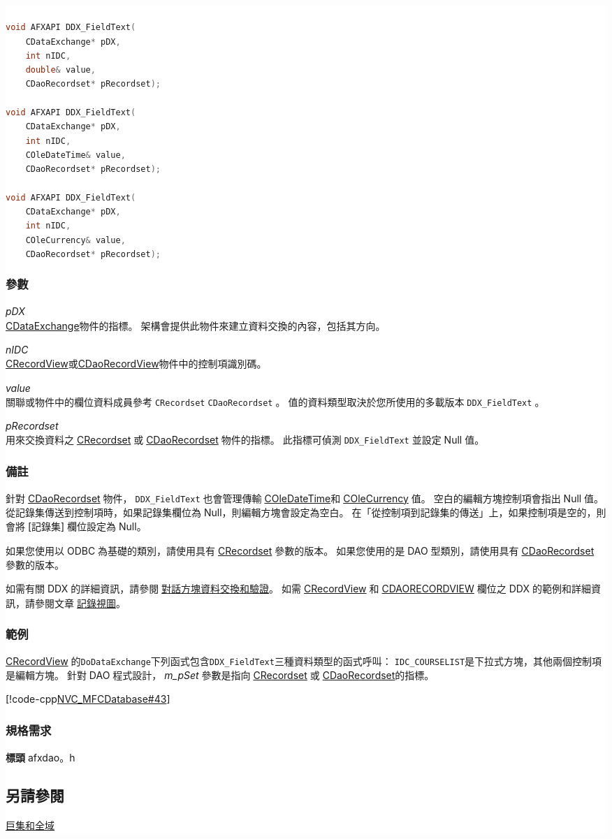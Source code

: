 ```cpp

void AFXAPI DDX_FieldText(
    CDataExchange* pDX,
    int nIDC,
    double& value,
    CDaoRecordset* pRecordset);

void AFXAPI DDX_FieldText(
    CDataExchange* pDX,
    int nIDC,
    COleDateTime& value,
    CDaoRecordset* pRecordset);

void AFXAPI DDX_FieldText(
    CDataExchange* pDX,
    int nIDC,
    COleCurrency& value,
    CDaoRecordset* pRecordset);
```

### <a name="parameters"></a>參數

*pDX*<br/>
[CDataExchange](../../mfc/reference/cdataexchange-class.md)物件的指標。 架構會提供此物件來建立資料交換的內容，包括其方向。

*nIDC*<br/>
[CRecordView](../../mfc/reference/crecordview-class.md)或[CDaoRecordView](../../mfc/reference/cdaorecordview-class.md)物件中的控制項識別碼。

*value*<br/>
關聯或物件中的欄位資料成員參考 `CRecordset` `CDaoRecordset` 。 值的資料類型取決於您所使用的多載版本 `DDX_FieldText` 。

*pRecordset*<br/>
用來交換資料之 [CRecordset](../../mfc/reference/crecordset-class.md) 或 [CDaoRecordset](../../mfc/reference/cdaorecordset-class.md) 物件的指標。 此指標可偵測 `DDX_FieldText` 並設定 Null 值。

### <a name="remarks"></a>備註

針對 [CDaoRecordset](../../mfc/reference/cdaorecordset-class.md) 物件， `DDX_FieldText` 也會管理傳輸 [COleDateTime](../../atl-mfc-shared/reference/coledatetime-class.md)和 [COleCurrency](../../mfc/reference/colecurrency-class.md) 值。 空白的編輯方塊控制項會指出 Null 值。 從記錄集傳送到控制項時，如果記錄集欄位為 Null，則編輯方塊會設定為空白。 在「從控制項到記錄集的傳送」上，如果控制項是空的，則會將 [記錄集] 欄位設定為 Null。

如果您使用以 ODBC 為基礎的類別，請使用具有 [CRecordset](../../mfc/reference/crecordset-class.md) 參數的版本。 如果您使用的是 DAO 型類別，請使用具有 [CDaoRecordset](../../mfc/reference/cdaorecordset-class.md) 參數的版本。

如需有關 DDX 的詳細資訊，請參閱 [對話方塊資料交換和驗證](../../mfc/dialog-data-exchange-and-validation.md)。 如需 [CRecordView](../../mfc/reference/crecordview-class.md) 和 [CDAORECORDVIEW](../../mfc/reference/cdaorecordview-class.md) 欄位之 DDX 的範例和詳細資訊，請參閱文章 [記錄視圖](../../data/record-views-mfc-data-access.md)。

### <a name="example"></a>範例

[CRecordView](../../mfc/reference/crecordview-class.md) 的`DoDataExchange`下列函式包含`DDX_FieldText`三種資料類型的函式呼叫： `IDC_COURSELIST`是下拉式方塊，其他兩個控制項是編輯方塊。 針對 DAO 程式設計， *m_pSet* 參數是指向 [CRecordset](../../mfc/reference/crecordset-class.md) 或 [CDaoRecordset](../../mfc/reference/cdaorecordset-class.md)的指標。

[!code-cpp[NVC_MFCDatabase#43](../../mfc/codesnippet/cpp/dialog-data-exchange-functions-for-crecordview-and-cdaorecordview_1.cpp)]

### <a name="requirements"></a>規格需求

  **標頭** afxdao。h

## <a name="see-also"></a>另請參閱

[巨集和全域](mfc-macros-and-globals.md)
